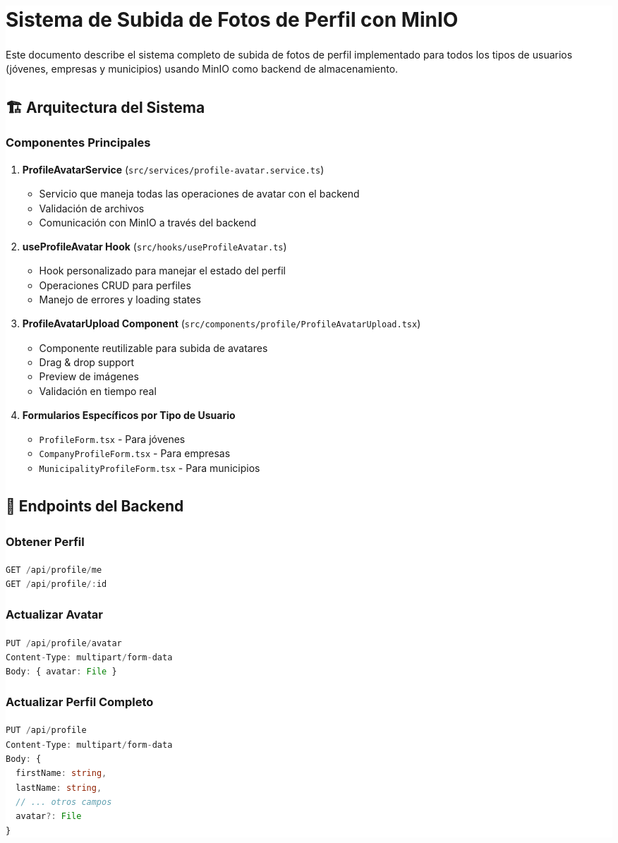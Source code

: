 # Sistema de Subida de Fotos de Perfil con MinIO

Este documento describe el sistema completo de subida de fotos de perfil implementado para todos los tipos de usuarios (jóvenes, empresas y municipios) usando MinIO como backend de almacenamiento.

## 🏗️ Arquitectura del Sistema

### Componentes Principales

1. **ProfileAvatarService** (`src/services/profile-avatar.service.ts`)

   - Servicio que maneja todas las operaciones de avatar con el backend
   - Validación de archivos
   - Comunicación con MinIO a través del backend

2. **useProfileAvatar Hook** (`src/hooks/useProfileAvatar.ts`)

   - Hook personalizado para manejar el estado del perfil
   - Operaciones CRUD para perfiles
   - Manejo de errores y loading states

3. **ProfileAvatarUpload Component** (`src/components/profile/ProfileAvatarUpload.tsx`)

   - Componente reutilizable para subida de avatares
   - Drag & drop support
   - Preview de imágenes
   - Validación en tiempo real

4. **Formularios Específicos por Tipo de Usuario**
   - `ProfileForm.tsx` - Para jóvenes
   - `CompanyProfileForm.tsx` - Para empresas
   - `MunicipalityProfileForm.tsx` - Para municipios

## 🚀 Endpoints del Backend

### Obtener Perfil

```typescript
GET /api/profile/me
GET /api/profile/:id
```

### Actualizar Avatar

```typescript
PUT /api/profile/avatar
Content-Type: multipart/form-data
Body: { avatar: File }
```

### Actualizar Perfil Completo

```typescript
PUT /api/profile
Content-Type: multipart/form-data
Body: {
  firstName: string,
  lastName: string,
  // ... otros campos
  avatar?: File
}
```
